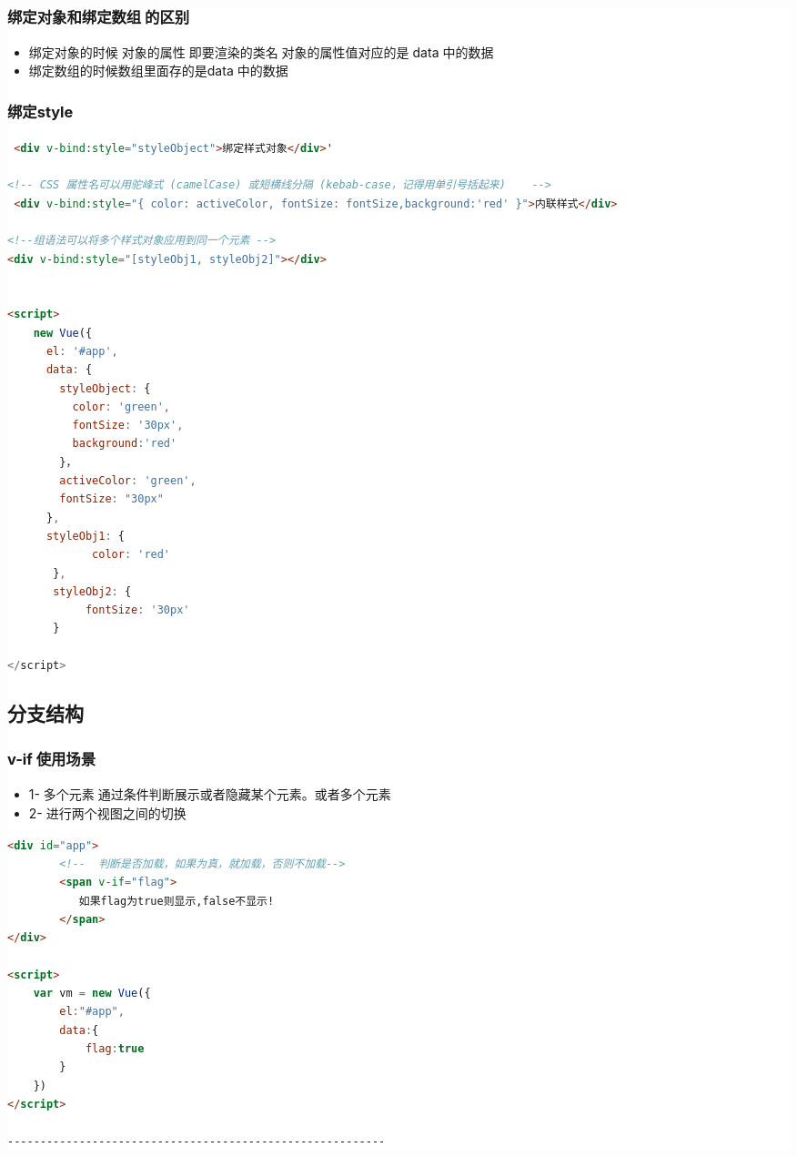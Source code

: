 ### 绑定对象和绑定数组 的区别

- 绑定对象的时候 对象的属性 即要渲染的类名 对象的属性值对应的是 data 中的数据 
- 绑定数组的时候数组里面存的是data 中的数据 

### 绑定style

```html
 <div v-bind:style="styleObject">绑定样式对象</div>'
 
<!-- CSS 属性名可以用驼峰式 (camelCase) 或短横线分隔 (kebab-case，记得用单引号括起来)    -->
 <div v-bind:style="{ color: activeColor, fontSize: fontSize,background:'red' }">内联样式</div>

<!--组语法可以将多个样式对象应用到同一个元素 -->
<div v-bind:style="[styleObj1, styleObj2]"></div>


<script>
	new Vue({
      el: '#app',
      data: {
        styleObject: {
          color: 'green',
          fontSize: '30px',
          background:'red'
        }，
        activeColor: 'green',
   		fontSize: "30px"
      },
      styleObj1: {
             color: 'red'
       },
       styleObj2: {
            fontSize: '30px'
       }

</script>
```

## 分支结构

### v-if 使用场景

- 1- 多个元素 通过条件判断展示或者隐藏某个元素。或者多个元素
- 2- 进行两个视图之间的切换

```html
<div id="app">
        <!--  判断是否加载，如果为真，就加载，否则不加载-->
        <span v-if="flag">
           如果flag为true则显示,false不显示!
        </span>
</div>

<script>
    var vm = new Vue({
        el:"#app",
        data:{
            flag:true
        }
    })
</script>

----------------------------------------------------------
```